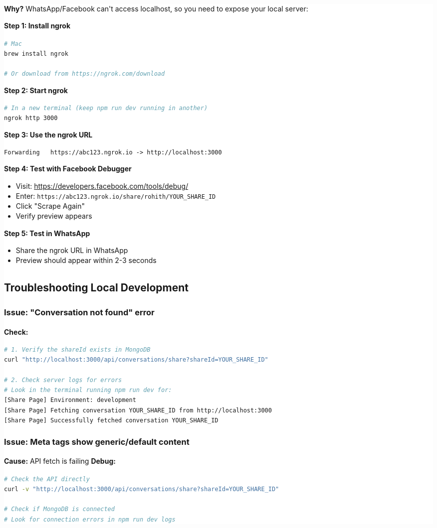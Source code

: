 **Why?** WhatsApp/Facebook can't access localhost, so you need to expose your local server:

**Step 1: Install ngrok**
```bash
# Mac
brew install ngrok

# Or download from https://ngrok.com/download
```

**Step 2: Start ngrok**
```bash
# In a new terminal (keep npm run dev running in another)
ngrok http 3000
```

**Step 3: Use the ngrok URL**
```
Forwarding   https://abc123.ngrok.io -> http://localhost:3000
```

**Step 4: Test with Facebook Debugger**
- Visit: https://developers.facebook.com/tools/debug/
- Enter: `https://abc123.ngrok.io/share/rohith/YOUR_SHARE_ID`
- Click "Scrape Again"
- Verify preview appears

**Step 5: Test in WhatsApp**
- Share the ngrok URL in WhatsApp
- Preview should appear within 2-3 seconds

## Troubleshooting Local Development

### Issue: "Conversation not found" error
**Check:**
```bash
# 1. Verify the shareId exists in MongoDB
curl "http://localhost:3000/api/conversations/share?shareId=YOUR_SHARE_ID"

# 2. Check server logs for errors
# Look in the terminal running npm run dev for:
[Share Page] Environment: development
[Share Page] Fetching conversation YOUR_SHARE_ID from http://localhost:3000
[Share Page] Successfully fetched conversation YOUR_SHARE_ID
```

### Issue: Meta tags show generic/default content
**Cause:** API fetch is failing
**Debug:**
```bash
# Check the API directly
curl -v "http://localhost:3000/api/conversations/share?shareId=YOUR_SHARE_ID"

# Check if MongoDB is connected
# Look for connection errors in npm run dev logs
```
